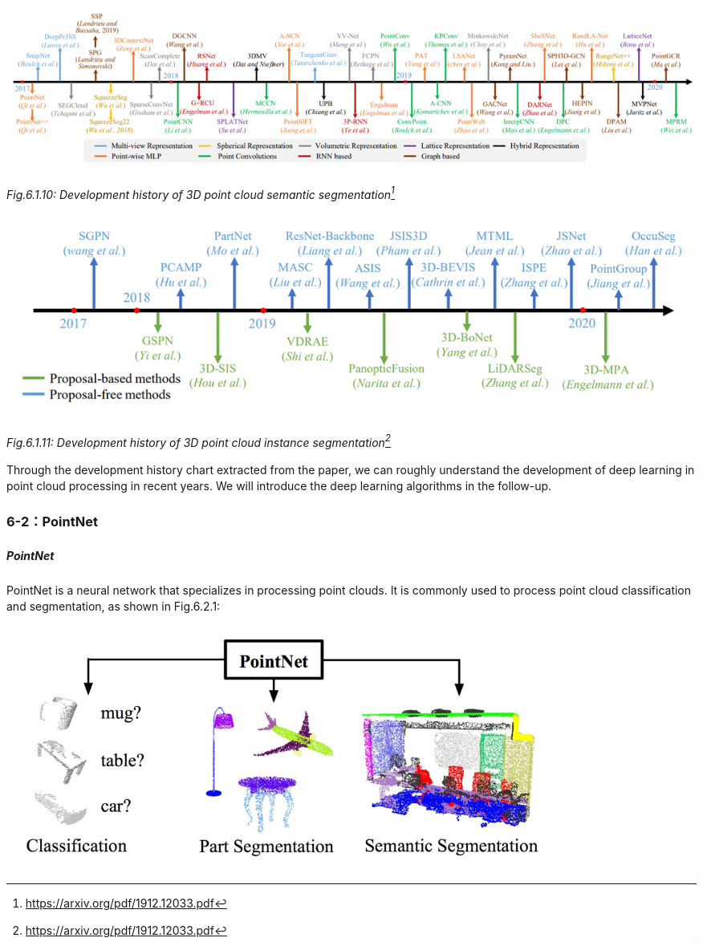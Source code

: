 ![](pics\42.png)

*Fig.6.1.10:   Development history of 3D point cloud semantic segmentation[^4]*

![](pics\43.png)

*Fig.6.1.11:   Development history of 3D point cloud instance segmentation[^4]*

Through the development history chart extracted from the paper, we can roughly understand the development of deep learning in point cloud processing in recent years. We will introduce the deep learning algorithms in the follow-up.



### 6-2：PointNet

##### PointNet

PointNet is a neural network that specializes in processing point clouds. It is commonly used to process point cloud classification and segmentation, as shown in Fig.6.2.1:

<img src="./pics/6.png" alt="image-20200607155221790" style="zoom: 66%;" />


[^1]: https://xaltius.tech/artificial-intelligence-vs-machine-learning-vs-deep-learning/
[^2]: [深度学习的数学](https://baike.baidu.com/reference/49922090/79d5__ZAR5vyW1v9vYDB61qisnbXKyzq7lt9QMn4xuehK0DUkOpk9Wzsc8MmWIha2Af7WTAZOZ6ucRtfvVqAmo0Mz3XS1KlPS1uiYJrvOdqFtf5f5ep4krfZ4o5mbR6sJF2HsrLhhUbi8zGUB9ZhZA). 人民邮电出版社有限公司 [引用日期2020-09-16]
[^3]: https://www.superdatascience.com/blogs/convolutional-neural-networks-cnn-softmax-crossentropy
[^4]: https://arxiv.org/pdf/1912.12033.pdf
[^5]: http://stanford.edu/~rqi/pointnet/
[^6]:  https://www.inovex.de/blog/3d-deep-learning-tensorflow-2/
[^7]: https://www.arxiv-vanity.com/papers/1612.00593/
[^8]: https://www.cnblogs.com/gzr2018/p/12853555.html
[^9]: Kuang, H., Wang, B., An, J., Zhang, M., & Zhang, Z. (2020). Voxel-FPN: Multi-Scale Voxel Feature Aggregation for 3D Object Detection from LIDAR Point Clouds. *Sensors*, *20*(3), 704.
[^10]: http://stanford.edu/~rqi/pointnet2/
[^11]: https://papers.nips.cc/paper/7095-pointnet-deep-hierarchical-feature-learning-on-point-sets-in-a-metric-space.pdf
[^12]: https://medium.com/analytics-vidhya/social-network-analytics-f082f4e21b16
[^13]: https://arxiv.org/pdf/1801.07829.pdf
[^14]: https://embarc.org/embarc_mli/doc/build/html/MLI_kernels/convolution_2d.html